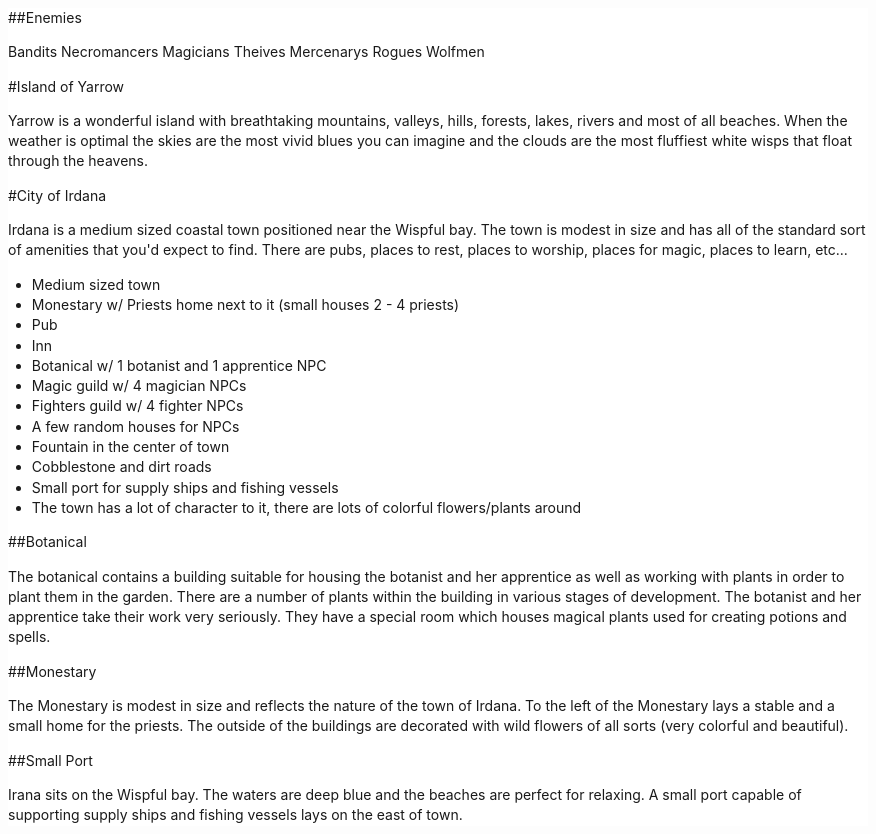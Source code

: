 ##Enemies

Bandits
Necromancers
Magicians
Theives
Mercenarys
Rogues
Wolfmen

#Island of Yarrow

Yarrow is a wonderful island with breathtaking mountains, valleys, hills,
forests, lakes, rivers and most of all beaches. When the weather is optimal
the skies are the most vivid blues you can imagine and the clouds are the most
fluffiest white wisps that float through the heavens.

#City of Irdana

Irdana is a medium sized coastal town positioned near the Wispful bay. The town is modest
in size and has all of the standard sort of amenities that you'd expect to find. There
are pubs, places to rest, places to worship, places for magic, places to learn, etc...

- Medium sized town
- Monestary w/ Priests home next to it (small houses 2 - 4 priests)
- Pub
- Inn
- Botanical w/ 1 botanist and 1 apprentice NPC
- Magic guild w/ 4 magician NPCs
- Fighters guild w/ 4 fighter NPCs
- A few random houses for NPCs
- Fountain in the center of town
- Cobblestone and dirt roads
- Small port for supply ships and fishing vessels
- The town has a lot of character to it, there are lots of colorful flowers/plants around

##Botanical

The botanical contains a building suitable for housing the botanist and her apprentice as
well as working with plants in order to plant them in the garden. There are a number of plants
within the building in various stages of development. The botanist and her apprentice take their
work very seriously. They have a special room which houses magical plants used for creating
potions and spells.

##Monestary

The Monestary is modest in size and reflects the nature of the town of Irdana.
To the left of the Monestary lays a stable and a small home for the priests. The outside
of the buildings are decorated with wild flowers of all sorts (very colorful and beautiful).

##Small Port

Irana sits on the Wispful bay. The waters are deep blue and the beaches are perfect for relaxing.
A small port capable of supporting supply ships and fishing vessels lays on the east of town.
